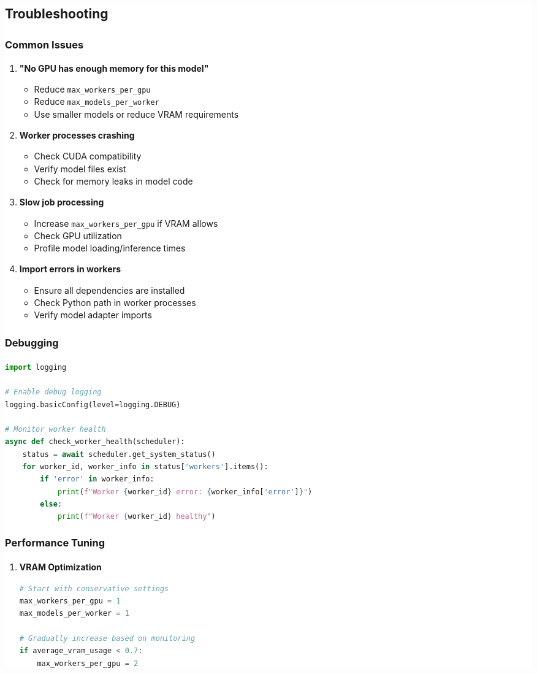 ## Troubleshooting

### Common Issues

1. **"No GPU has enough memory for this model"**
   - Reduce `max_workers_per_gpu`
   - Reduce `max_models_per_worker`
   - Use smaller models or reduce VRAM requirements

2. **Worker processes crashing**
   - Check CUDA compatibility
   - Verify model files exist
   - Check for memory leaks in model code

3. **Slow job processing**
   - Increase `max_workers_per_gpu` if VRAM allows
   - Check GPU utilization
   - Profile model loading/inference times

4. **Import errors in workers**
   - Ensure all dependencies are installed
   - Check Python path in worker processes
   - Verify model adapter imports

### Debugging

```python
import logging

# Enable debug logging
logging.basicConfig(level=logging.DEBUG)

# Monitor worker health
async def check_worker_health(scheduler):
    status = await scheduler.get_system_status()
    for worker_id, worker_info in status['workers'].items():
        if 'error' in worker_info:
            print(f"Worker {worker_id} error: {worker_info['error']}")
        else:
            print(f"Worker {worker_id} healthy")
```

### Performance Tuning

1. **VRAM Optimization**
   ```python
   # Start with conservative settings
   max_workers_per_gpu = 1
   max_models_per_worker = 1
   
   # Gradually increase based on monitoring
   if average_vram_usage < 0.7:
       max_workers_per_gpu = 2
   ```
